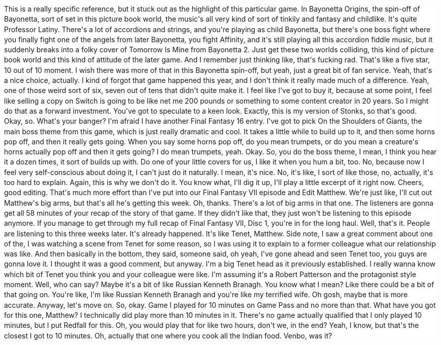This is a really specific reference, but it stuck out as the highlight of this particular game. In Bayonetta Origins, the spin-off of Bayonetta, sort of set in this picture book world, the music's all very kind of sort of tinkily and fantasy and childlike. It's quite Professor Latiny.
There's a lot of accordions and strings, and you're playing as child Bayonetta, but there's one boss fight where you finally fight one of the angels from later Bayonetta, you fight Affinity, and it's still playing all this accordion fiddle music, but it suddenly breaks into a folky cover of Tomorrow Is Mine from Bayonetta 2.
Just get these two worlds colliding, this kind of picture book world and this kind of attitude of the later game. And I remember just thinking like, that's fucking rad. That's like a five star, 10 out of 10 moment.
I wish there was more of that in this Bayonetta spin-off, but yeah, just a great bit of fan service.
Yeah, that's a nice choice, actually. I kind of forgot that game happened this year, and I don't think it really made much of a difference.
Yeah, one of those weird sort of six, seven out of tens that didn't quite make it.
I feel like I've got to buy it, because at some point, I feel like selling a copy on Switch is going to be like net me 200 pounds or something to some content creator in 20 years. So I might do that as a forward investment.
You've got to speculate to a keen look.
Exactly, this is my version of Stonks, so that's good. Okay, so.
What's your banger?
I'm afraid I have another Final Fantasy 16 entry. I've got to pick On the Shoulders of Giants, the main boss theme from this game, which is just really dramatic and cool. It takes a little while to build up to it, and then some horns pop off, and then it really gets going.
When you say some horns pop off, do you mean trumpets, or do you mean a creature's horns actually pop off and then it gets going?
I do mean trumpets, yeah. Okay. So, you do the boss theme, I mean, I think you hear it a dozen times, it sort of builds up with.
Do one of your little covers for us, I like it when you hum a bit, too.
No, because now I feel very self-conscious about doing it, I can't just do it naturally.
I mean, it's nice.
No, it's like, I sort of like those, no, actually, it's too hard to explain. Again, this is why we don't do it.
You know what, I'll dig it up, I'll play a little excerpt of it right now.
Cheers, good editing. That's much more effort than I've put into our Final Fantasy VII episode and Edit Matthew. We're just like, I'll cut out Matthew's big arms, but that's all he's getting this week.
Oh, thanks.
There's a lot of big arms in that one.
The listeners are gonna get all 58 minutes of your recap of the story of that game.
If they didn't like that, they just won't be listening to this episode anymore. If you manage to get through my full recap of Final Fantasy VII, Disc 1, you're in for the long haul.
Well, that's it. People are listening to this three weeks later. It's already happened.
It's like Tenet, Matthew. Side note, I saw a great comment about one of the, I was watching a scene from Tenet for some reason, so I was using it to explain to a former colleague what our relationship was like. And then basically in the bottom, they said, someone said, oh yeah, I've gone ahead and seen Tenet too, you guys are gonna love it.
I thought it was a good comment, but anyway. I'm a big Tenet head as it previously established.
I really wanna know which bit of Tenet you think you and your colleague were like. I'm assuming it's a Robert Patterson and the protagonist style moment.
Well, who can say? Maybe it's a bit of like Russian Kenneth Branagh. You know what I mean?
Like there could be a bit of that going on.
You're like, I'm like Russian Kenneth Branagh and you're like my terrified wife.
Oh gosh, maybe that is more accurate. Anyway, let's move on. So, okay.
Game I played for 10 minutes on Game Pass and no more than that. What have you got for this one, Matthew?
I technically did play more than 10 minutes in it. There's no game actually qualified that I only played 10 minutes, but I put Redfall for this.
Oh, you would play that for like two hours, don't we, in the end?
Yeah, I know, but that's the closest I got to 10 minutes. Oh, actually that one where you cook all the Indian food.
Venbo, was it?